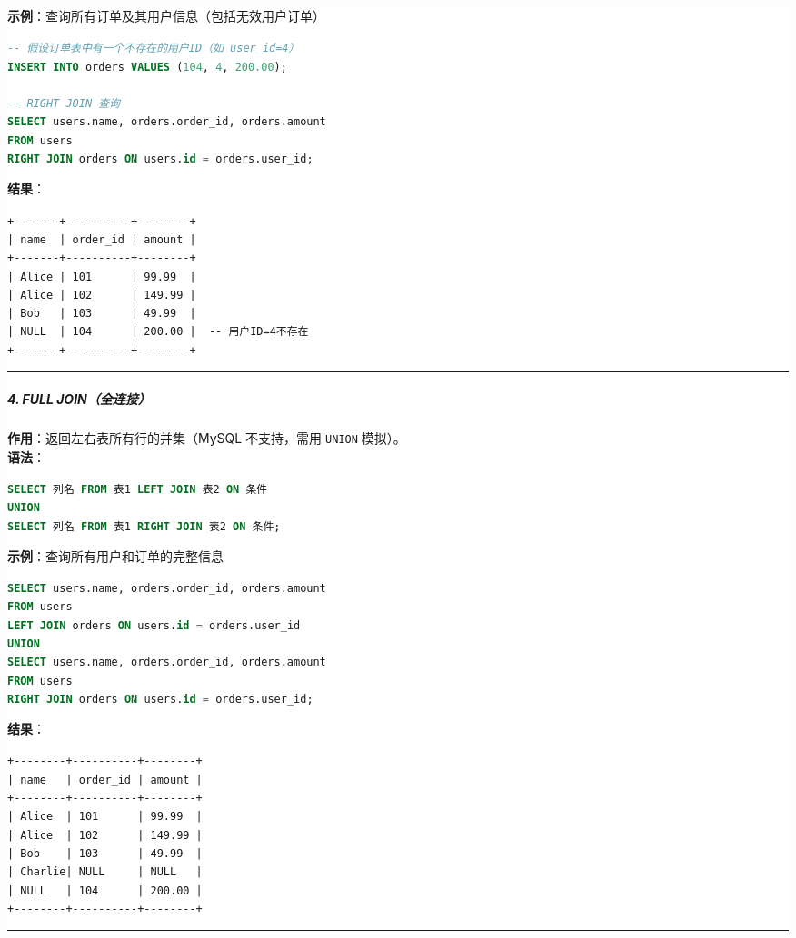 **示例**：查询所有订单及其用户信息（包括无效用户订单）  

```sql
-- 假设订单表中有一个不存在的用户ID（如 user_id=4）
INSERT INTO orders VALUES (104, 4, 200.00);

-- RIGHT JOIN 查询
SELECT users.name, orders.order_id, orders.amount
FROM users
RIGHT JOIN orders ON users.id = orders.user_id;
```

**结果**：

```
+-------+----------+--------+
| name  | order_id | amount |
+-------+----------+--------+
| Alice | 101      | 99.99  |
| Alice | 102      | 149.99 |
| Bob   | 103      | 49.99  |
| NULL  | 104      | 200.00 |  -- 用户ID=4不存在
+-------+----------+--------+
```

---

##### **4. FULL JOIN（全连接）**

**作用**：返回左右表所有行的并集（MySQL 不支持，需用 `UNION` 模拟）。  
**语法**：

```sql
SELECT 列名 FROM 表1 LEFT JOIN 表2 ON 条件
UNION
SELECT 列名 FROM 表1 RIGHT JOIN 表2 ON 条件;
```

**示例**：查询所有用户和订单的完整信息  

```sql
SELECT users.name, orders.order_id, orders.amount
FROM users
LEFT JOIN orders ON users.id = orders.user_id
UNION
SELECT users.name, orders.order_id, orders.amount
FROM users
RIGHT JOIN orders ON users.id = orders.user_id;
```

**结果**：

```
+--------+----------+--------+
| name   | order_id | amount |
+--------+----------+--------+
| Alice  | 101      | 99.99  |
| Alice  | 102      | 149.99 |
| Bob    | 103      | 49.99  |
| Charlie| NULL     | NULL   |
| NULL   | 104      | 200.00 |
+--------+----------+--------+
```

---